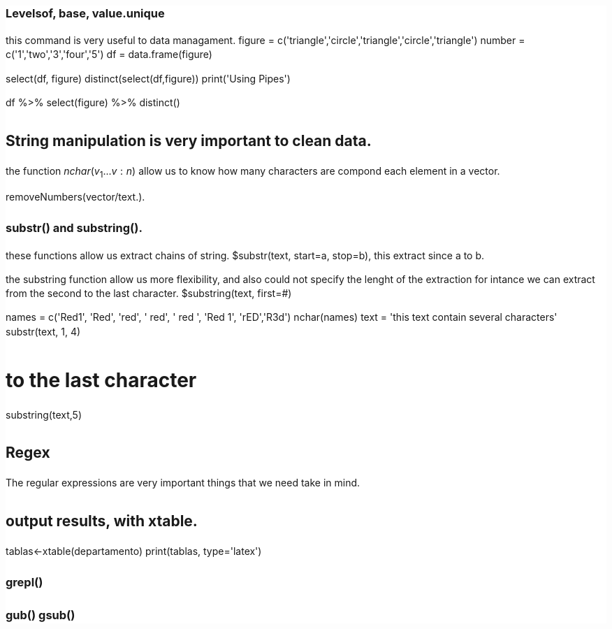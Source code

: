 ### Levelsof, base, value.unique
this command is very useful to data managament.
figure = c('triangle','circle','triangle','circle','triangle')
number = c('1','two','3','four','5')
df = data.frame(figure)



select(df, figure) 
distinct(select(df,figure))
print('Using Pipes')


df %>% select(figure) %>% distinct()

## String manipulation  is very important to clean data.
the function $nchar(v_{1}...v:{n})$ allow us to know how many characters are compond each element in a vector.

removeNumbers(vector/text.).

### substr() and substring().
these functions allow us extract chains of string.
$substr(text, start=a, stop=b), this extract since a to b. 

the substring function allow us more flexibility, and also could not specify the lenght of the extraction for intance we can extract from the second to the last character.
$substring(text, first=#)
           
 names = c('Red1', 'Red', 'red', ' red', ' red ', 'Red 1', 'rED','R3d')
nchar(names)
text = 'this text contain several characters'
substr(text, 1, 4)
# to the last character
substring(text,5)

## Regex

The regular expressions are very important things that we need take in mind.



## output results, with xtable.
tablas<-xtable(departamento)
print(tablas, type='latex')


### grepl()


### gub() gsub()
